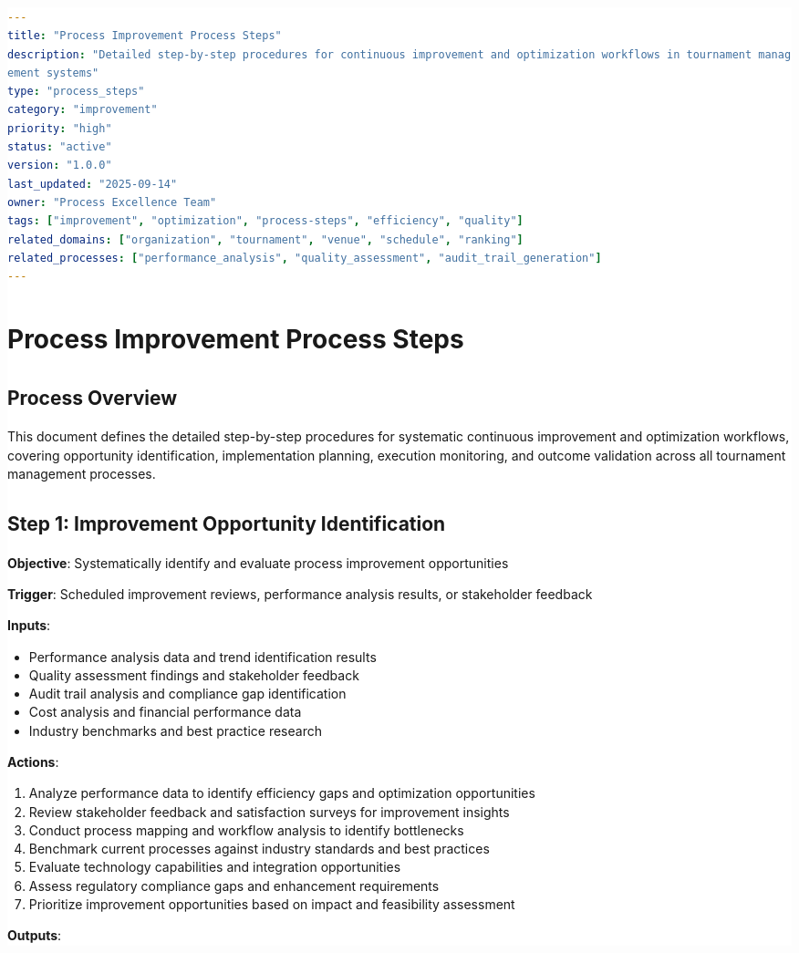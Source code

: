 ```yaml
---
title: "Process Improvement Process Steps"
description: "Detailed step-by-step procedures for continuous improvement and optimization workflows in tournament management systems"
type: "process_steps"
category: "improvement"
priority: "high"
status: "active"
version: "1.0.0"
last_updated: "2025-09-14"
owner: "Process Excellence Team"
tags: ["improvement", "optimization", "process-steps", "efficiency", "quality"]
related_domains: ["organization", "tournament", "venue", "schedule", "ranking"]
related_processes: ["performance_analysis", "quality_assessment", "audit_trail_generation"]
---
```


# Process Improvement Process Steps

## Process Overview

This document defines the detailed step-by-step procedures for systematic continuous improvement 
and optimization workflows, covering opportunity identification, implementation planning, execution 
monitoring, and outcome validation across all tournament management processes.

## Step 1: Improvement Opportunity Identification

**Objective**: Systematically identify and evaluate process improvement opportunities

**Trigger**: Scheduled improvement reviews, performance analysis results, or stakeholder feedback

**Inputs**:

- Performance analysis data and trend identification results
- Quality assessment findings and stakeholder feedback
- Audit trail analysis and compliance gap identification
- Cost analysis and financial performance data
- Industry benchmarks and best practice research

**Actions**:

1. Analyze performance data to identify efficiency gaps and optimization opportunities
2. Review stakeholder feedback and satisfaction surveys for improvement insights
3. Conduct process mapping and workflow analysis to identify bottlenecks
4. Benchmark current processes against industry standards and best practices
5. Evaluate technology capabilities and integration opportunities
6. Assess regulatory compliance gaps and enhancement requirements
7. Prioritize improvement opportunities based on impact and feasibility assessment

**Outputs**:
